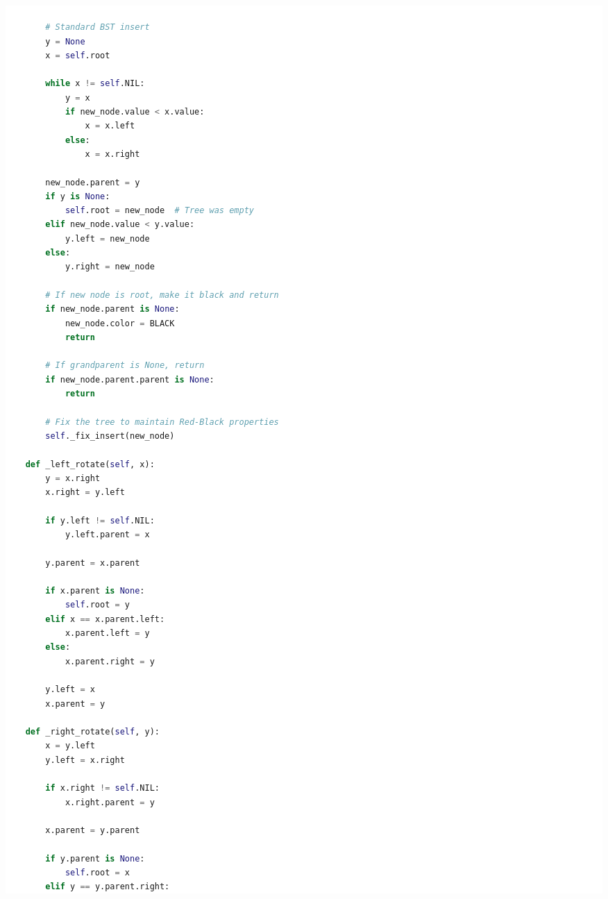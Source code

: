 ```python
      
        # Standard BST insert
        y = None
        x = self.root
      
        while x != self.NIL:
            y = x
            if new_node.value < x.value:
                x = x.left
            else:
                x = x.right
      
        new_node.parent = y
        if y is None:
            self.root = new_node  # Tree was empty
        elif new_node.value < y.value:
            y.left = new_node
        else:
            y.right = new_node
      
        # If new node is root, make it black and return
        if new_node.parent is None:
            new_node.color = BLACK
            return
      
        # If grandparent is None, return
        if new_node.parent.parent is None:
            return
      
        # Fix the tree to maintain Red-Black properties
        self._fix_insert(new_node)
  
    def _left_rotate(self, x):
        y = x.right
        x.right = y.left
      
        if y.left != self.NIL:
            y.left.parent = x
      
        y.parent = x.parent
      
        if x.parent is None:
            self.root = y
        elif x == x.parent.left:
            x.parent.left = y
        else:
            x.parent.right = y
      
        y.left = x
        x.parent = y
  
    def _right_rotate(self, y):
        x = y.left
        y.left = x.right
      
        if x.right != self.NIL:
            x.right.parent = y
      
        x.parent = y.parent
      
        if y.parent is None:
            self.root = x
        elif y == y.parent.right:
```